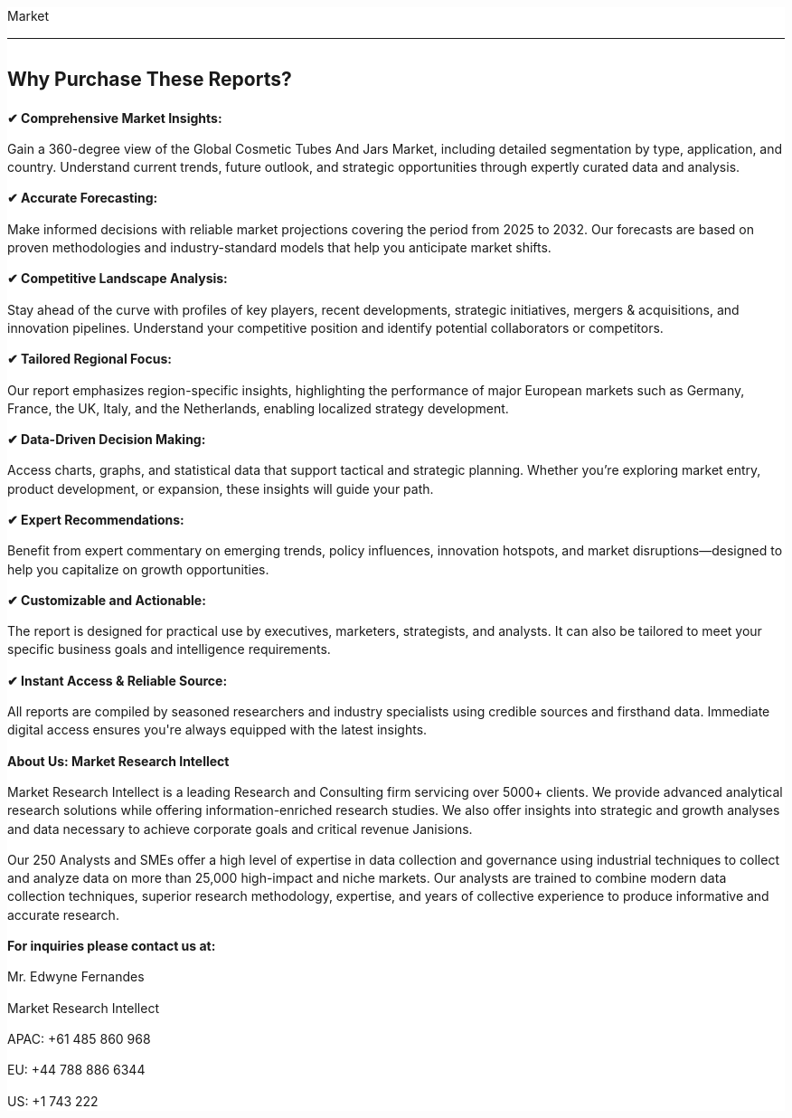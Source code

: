 Market</a></span></p></blockquote><hr /><h2>Why Purchase These Reports?</h2><p><strong>✔ Comprehensive Market Insights:</strong></p><p>Gain a 360-degree view of the Global Cosmetic Tubes And Jars Market, including detailed segmentation by type, application, and country. Understand current trends, future outlook, and strategic opportunities through expertly curated data and analysis.</p><p><strong>✔ Accurate Forecasting:</strong></p><p>Make informed decisions with reliable market projections covering the period from 2025 to 2032. Our forecasts are based on proven methodologies and industry-standard models that help you anticipate market shifts.</p><p><strong>✔ Competitive Landscape Analysis:</strong></p><p>Stay ahead of the curve with profiles of key players, recent developments, strategic initiatives, mergers &amp; acquisitions, and innovation pipelines. Understand your competitive position and identify potential collaborators or competitors.</p><p><strong>✔ Tailored Regional Focus:</strong></p><p>Our report emphasizes region-specific insights, highlighting the performance of major European markets such as Germany, France, the UK, Italy, and the Netherlands, enabling localized strategy development.</p><p><strong>✔ Data-Driven Decision Making:</strong></p><p>Access charts, graphs, and statistical data that support tactical and strategic planning. Whether you&rsquo;re exploring market entry, product development, or expansion, these insights will guide your path.</p><p><strong>✔ Expert Recommendations:</strong></p><p>Benefit from expert commentary on emerging trends, policy influences, innovation hotspots, and market disruptions&mdash;designed to help you capitalize on growth opportunities.</p><p><strong>✔ Customizable and Actionable:</strong></p><p>The report is designed for practical use by executives, marketers, strategists, and analysts. It can also be tailored to meet your specific business goals and intelligence requirements.</p><p><strong>✔ Instant Access &amp; Reliable Source:</strong></p><p>All reports are compiled by seasoned researchers and industry specialists using credible sources and firsthand data. Immediate digital access ensures you're always equipped with the latest insights.</p><p><strong><span class="font-[700]">About Us: Market Research Intellect</span></strong></p><p><span class="">Market Research Intellect is a leading Research and Consulting firm servicing over 5000+ clients. We provide advanced analytical research solutions while offering information-enriched research studies.&nbsp;</span>We also offer insights into strategic and growth analyses and data necessary to achieve corporate goals and critical revenue Janisions.</p><p><span class="">Our 250 Analysts and SMEs offer a high level of expertise in data collection and governance using industrial techniques to collect and analyze data on more than 25,000 high-impact and niche markets. Our analysts are trained to combine modern data collection techniques, superior research methodology, expertise, and years of collective experience to produce informative and accurate research.</span></p><p><strong>For inquiries please contact us at:</strong></p><p>Mr. Edwyne Fernandes</p><p>Market Research Intellect</p><p>APAC: +61 485 860 968</p><p>EU: +44 788 886 6344</p><p>US: +1 743 222